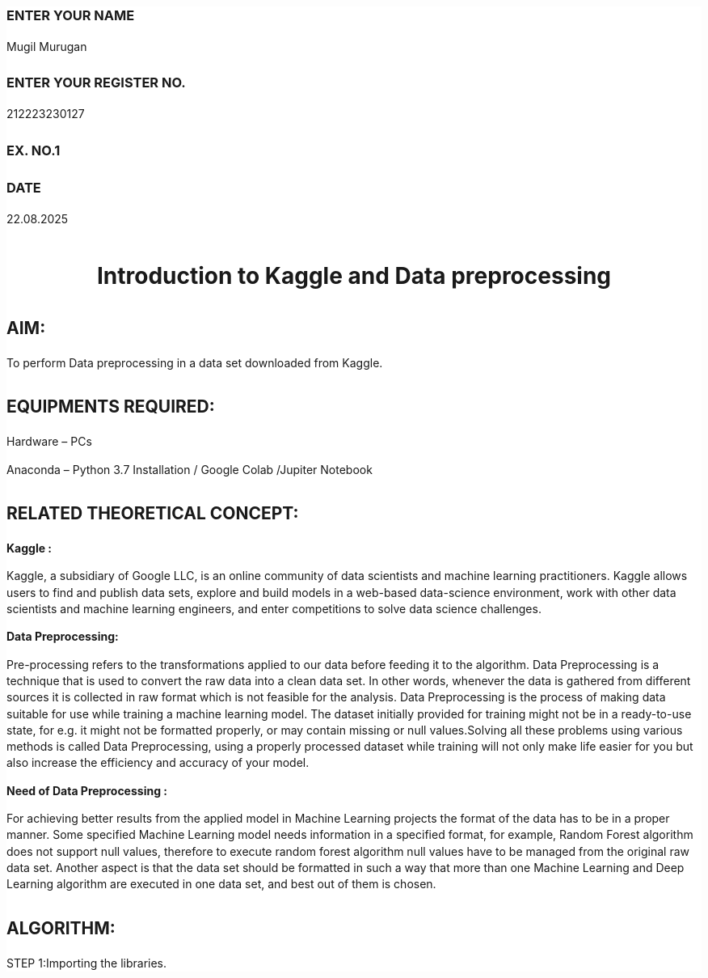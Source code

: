 <H3>ENTER YOUR NAME</H3>
Mugil Murugan
<H3>ENTER YOUR REGISTER NO.</H3>
212223230127
<H3>EX. NO.1</H3>
<H3>DATE</H3>
22.08.2025
<H1 ALIGN =CENTER> Introduction to Kaggle and Data preprocessing</H1>

## AIM:

To perform Data preprocessing in a data set downloaded from Kaggle.

## EQUIPMENTS REQUIRED:
Hardware – PCs

Anaconda – Python 3.7 Installation / Google Colab /Jupiter Notebook

## RELATED THEORETICAL CONCEPT:

**Kaggle :**

Kaggle, a subsidiary of Google LLC, is an online community of data scientists and machine learning practitioners. Kaggle allows users to find and publish data sets, explore and build models in a web-based data-science environment, work with other data scientists and machine learning engineers, and enter competitions to solve data science challenges.

**Data Preprocessing:**

Pre-processing refers to the transformations applied to our data before feeding it to the algorithm. Data Preprocessing is a technique that is used to convert the raw data into a clean data set. In other words, whenever the data is gathered from different sources it is collected in raw format which is not feasible for the analysis.
Data Preprocessing is the process of making data suitable for use while training a machine learning model. The dataset initially provided for training might not be in a ready-to-use state, for e.g. it might not be formatted properly, or may contain missing or null values.Solving all these problems using various methods is called Data Preprocessing, using a properly processed dataset while training will not only make life easier for you but also increase the efficiency and accuracy of your model.

**Need of Data Preprocessing :**

For achieving better results from the applied model in Machine Learning projects the format of the data has to be in a proper manner. Some specified Machine Learning model needs information in a specified format, for example, Random Forest algorithm does not support null values, therefore to execute random forest algorithm null values have to be managed from the original raw data set.
Another aspect is that the data set should be formatted in such a way that more than one Machine Learning and Deep Learning algorithm are executed in one data set, and best out of them is chosen.


## ALGORITHM:

STEP 1:Importing the libraries.<BR>
